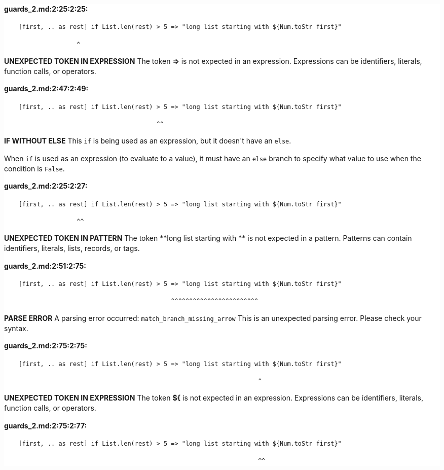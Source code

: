 **guards_2.md:2:25:2:25:**
```roc
    [first, .. as rest] if List.len(rest) > 5 => "long list starting with ${Num.toStr first}"
```
                        ^


**UNEXPECTED TOKEN IN EXPRESSION**
The token **=>** is not expected in an expression.
Expressions can be identifiers, literals, function calls, or operators.

**guards_2.md:2:47:2:49:**
```roc
    [first, .. as rest] if List.len(rest) > 5 => "long list starting with ${Num.toStr first}"
```
                                              ^^


**IF WITHOUT ELSE**
This `if` is being used as an expression, but it doesn't have an `else`.

When `if` is used as an expression (to evaluate to a value), it must have an `else` branch to specify what value to use when the condition is `False`.

**guards_2.md:2:25:2:27:**
```roc
    [first, .. as rest] if List.len(rest) > 5 => "long list starting with ${Num.toStr first}"
```
                        ^^


**UNEXPECTED TOKEN IN PATTERN**
The token **long list starting with ** is not expected in a pattern.
Patterns can contain identifiers, literals, lists, records, or tags.

**guards_2.md:2:51:2:75:**
```roc
    [first, .. as rest] if List.len(rest) > 5 => "long list starting with ${Num.toStr first}"
```
                                                  ^^^^^^^^^^^^^^^^^^^^^^^^


**PARSE ERROR**
A parsing error occurred: `match_branch_missing_arrow`
This is an unexpected parsing error. Please check your syntax.

**guards_2.md:2:75:2:75:**
```roc
    [first, .. as rest] if List.len(rest) > 5 => "long list starting with ${Num.toStr first}"
```
                                                                          ^


**UNEXPECTED TOKEN IN EXPRESSION**
The token **${** is not expected in an expression.
Expressions can be identifiers, literals, function calls, or operators.

**guards_2.md:2:75:2:77:**
```roc
    [first, .. as rest] if List.len(rest) > 5 => "long list starting with ${Num.toStr first}"
```
                                                                          ^^
